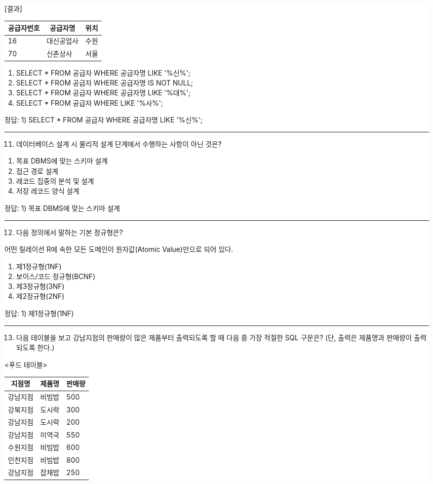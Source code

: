 [결과]

| 공급자번호 | 공급자명 | 위치 |
|------------|----------|------|
| 16 | 대신공업사 | 수원 |
| 70 | 신촌상사 | 서울 |


1) SELECT * FROM 공급자 WHERE 공급자명 LIKE '%신%';
2) SELECT * FROM 공급자 WHERE 공급자명 IS NOT NULL;
3) SELECT * FROM 공급자 WHERE 공급자명 LIKE '%대%';
4) SELECT * FROM 공급자 WHERE LIKE '%사%';

정답: 1) SELECT * FROM 공급자 WHERE 공급자명 LIKE '%신%';

---

11. 데이터베이스 설계 시 물리적 설계 단계에서 수행하는 사항이 아닌 것은?

1) 목표 DBMS에 맞는 스키마 설계
2) 접근 경로 설계
3) 레코드 집중의 분석 및 설계
4) 저장 레코드 양식 설계

정답: 1) 목표 DBMS에 맞는 스키마 설계

---

12. 다음 정의에서 말하는 기본 정규형은?

어떤 릴레이션 R에 속한 모든 도메인이 원자값(Atomic Value)만으로 되어 있다.

1) 제1정규형(1NF)
2) 보이스/코드 정규형(BCNF)
3) 제3정규형(3NF)
4) 제2정규형(2NF)

정답: 1) 제1정규형(1NF)

---

13. 다음 테이블을 보고 강남지점의 판매량이 많은 제품부터 출력되도록 할 때 다음 중 가장 적절한 SQL 구문은? (단, 출력은 제품명과 판매량이 출력되도록 한다.)

<푸드 테이블>

| 지점명 | 제품명 | 판매량 |
|--------|--------|--------|
| 강남지점 | 비빔밥 | 500 |
| 강북지점 | 도시락 | 300 |
| 강남지점 | 도시락 | 200 |
| 강남지점 | 미역국 | 550 |
| 수원지점 | 비빔밥 | 600 |
| 인천지점 | 비빔밥 | 800 |
| 강남지점 | 잡채밥 | 250 |

